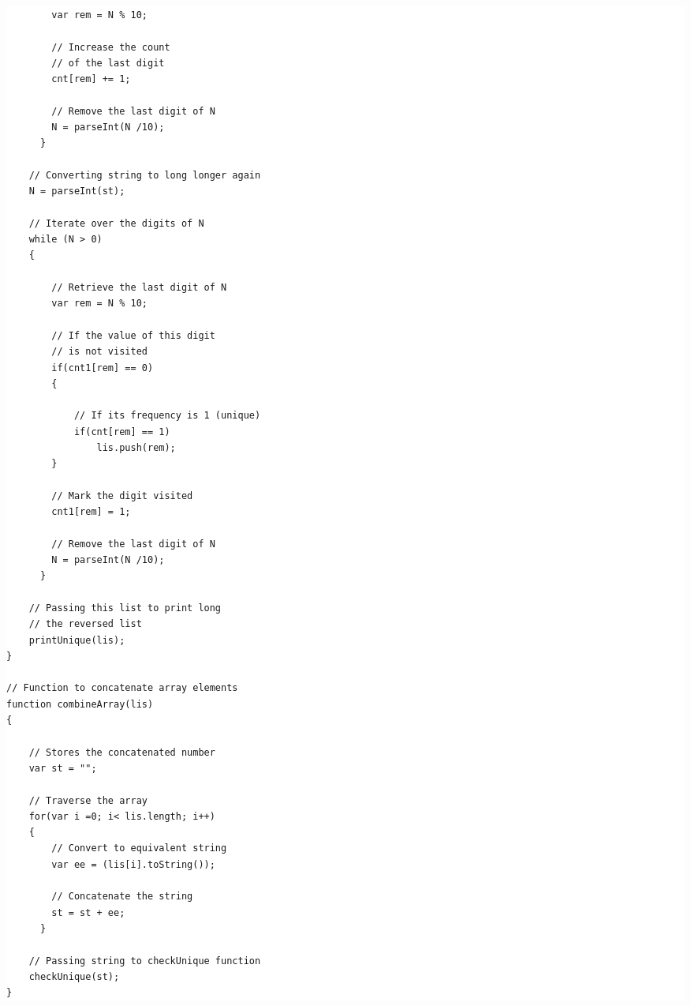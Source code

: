 ```
        var rem = N % 10;

        // Increase the count
        // of the last digit
        cnt[rem] += 1;

        // Remove the last digit of N
        N = parseInt(N /10);
      }

    // Converting string to long longer again
    N = parseInt(st);

    // Iterate over the digits of N
    while (N > 0)
    {

        // Retrieve the last digit of N
        var rem = N % 10;

        // If the value of this digit
        // is not visited
        if(cnt1[rem] == 0)
        {

            // If its frequency is 1 (unique)
            if(cnt[rem] == 1)
                lis.push(rem);
        }

        // Mark the digit visited
        cnt1[rem] = 1;

        // Remove the last digit of N
        N = parseInt(N /10);
      }

    // Passing this list to print long
    // the reversed list
    printUnique(lis);
}

// Function to concatenate array elements
function combineArray(lis)
{

    // Stores the concatenated number
    var st = "";

    // Traverse the array
    for(var i =0; i< lis.length; i++)
    {
        // Convert to equivalent string
        var ee = (lis[i].toString());

        // Concatenate the string
        st = st + ee;
      }

    // Passing string to checkUnique function
    checkUnique(st);
}

```